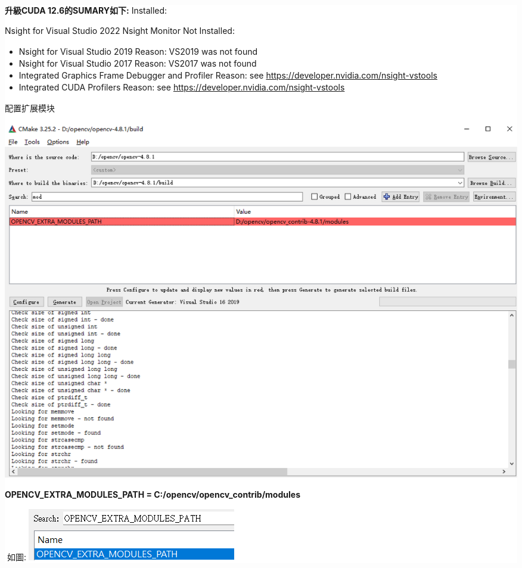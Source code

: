 **升級CUDA 12.6的SUMARY如下:**
Installed:

Nsight for Visual Studio 2022
 Nsight Monitor
Not Installed:
- Nsight for Visual Studio 2019
  Reason: VS2019 was not found
- Nsight for Visual Studio 2017
  Reason: VS2017 was not found
- Integrated Graphics Frame Debugger and Profiler
  Reason: see https://developer.nvidia.com/nsight-vstools
- Integrated CUDA Profilers
  Reason: see https://developer.nvidia.com/nsight-vstools

配置扩展模块

![image-20240321182924664](README_IMGS/image-20240321182924664.png)

**OPENCV_EXTRA_MODULES_PATH = C:/opencv/opencv_contrib/modules**

​	如圖: 	![image-20241209175850708](README_IMGs/README_安裝與部署/image-20241209175850708.png)
